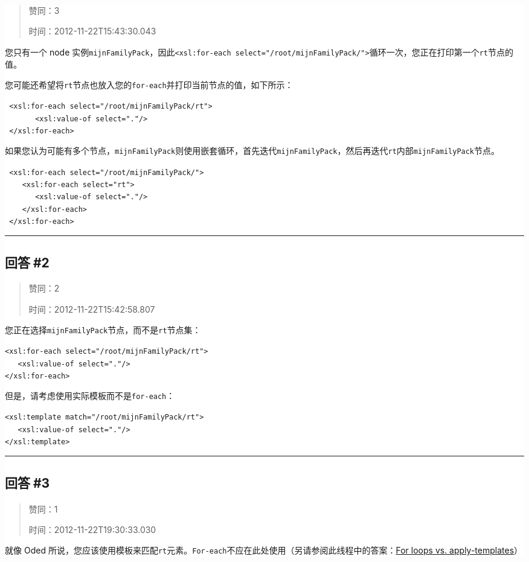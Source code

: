 > 赞同：3
> 
> 时间：2012-11-22T15:43:30.043

您只有一个 node 实例`mijnFamilyPack`，因此`<xsl:for-each select="/root/mijnFamilyPack/">`循环一次，您正在打印第一个`rt`节点的值。

您可能还希望将`rt`节点也放入您的`for-each`并打印当前节点的值，如下所示：

```
 <xsl:for-each select="/root/mijnFamilyPack/rt">
       <xsl:value-of select="."/>
 </xsl:for-each> 
```

如果您认为可能有多个节点，`mijnFamilyPack`则使用嵌套循环，首先迭代`mijnFamilyPack`，然后再迭代`rt`内部`mijnFamilyPack`节点。

```
 <xsl:for-each select="/root/mijnFamilyPack/">
    <xsl:for-each select="rt">
       <xsl:value-of select="."/>
    </xsl:for-each>
 </xsl:for-each> 
```

* * *

## 回答 #2

> 赞同：2
> 
> 时间：2012-11-22T15:42:58.807

您正在选择`mijnFamilyPack`节点，而不是`rt`节点集：

```
<xsl:for-each select="/root/mijnFamilyPack/rt">
   <xsl:value-of select="."/>
</xsl:for-each> 
```

但是，请考虑使用实际模板而不是`for-each`：

```
<xsl:template match="/root/mijnFamilyPack/rt">
   <xsl:value-of select="."/>
</xsl:template> 
```

* * *

## 回答 #3

> 赞同：1
> 
> 时间：2012-11-22T19:30:33.030

就像 Oded 所说，您应该使用模板来匹配`rt`元素。`For-each`不应在此处使用（另请参阅此线程中的答案：[For loops vs. apply-templates](https://stackoverflow.com/questions/6342902/for-loops-vs-apply-templates)）
